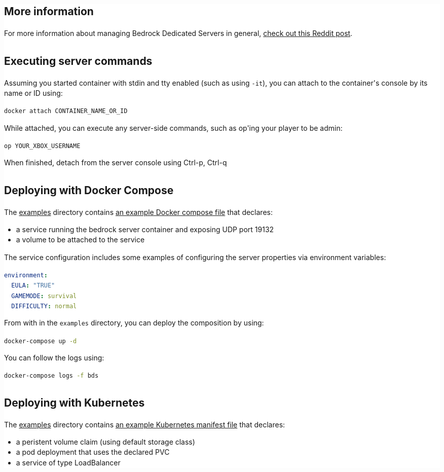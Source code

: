 ## More information

For more information about managing Bedrock Dedicated Servers in general, [check out this Reddit post](https://old.reddit.com/user/ProfessorValko/comments/9f438p/bedrock_dedicated_server_tutorial/).

## Executing server commands

Assuming you started container with stdin and tty enabled (such as using `-it`), you can attach to the container's console by its name or ID using:

```shell script
docker attach CONTAINER_NAME_OR_ID
``` 

While attached, you can execute any server-side commands, such as op'ing your player to be admin:

```
op YOUR_XBOX_USERNAME
```

When finished, detach from the server console using Ctrl-p, Ctrl-q

## Deploying with Docker Compose

The [examples](examples) directory contains [an example Docker compose file](examples/docker-compose.yml) that declares:
- a service running the bedrock server container and exposing UDP port 19132
- a volume to be attached to the service

The service configuration includes some examples of configuring the server properties via environment variables:
```yaml
environment:
  EULA: "TRUE"
  GAMEMODE: survival
  DIFFICULTY: normal
```

From with in the `examples` directory, you can deploy the composition by using:

```bash
docker-compose up -d
```

You can follow the logs using:
```bash
docker-compose logs -f bds
```

## Deploying with Kubernetes

The [examples](examples) directory contains [an example Kubernetes manifest file](examples/kubernetes.yml) that declares:
- a peristent volume claim (using default storage class)
- a pod deployment that uses the declared PVC
- a service of type LoadBalancer
